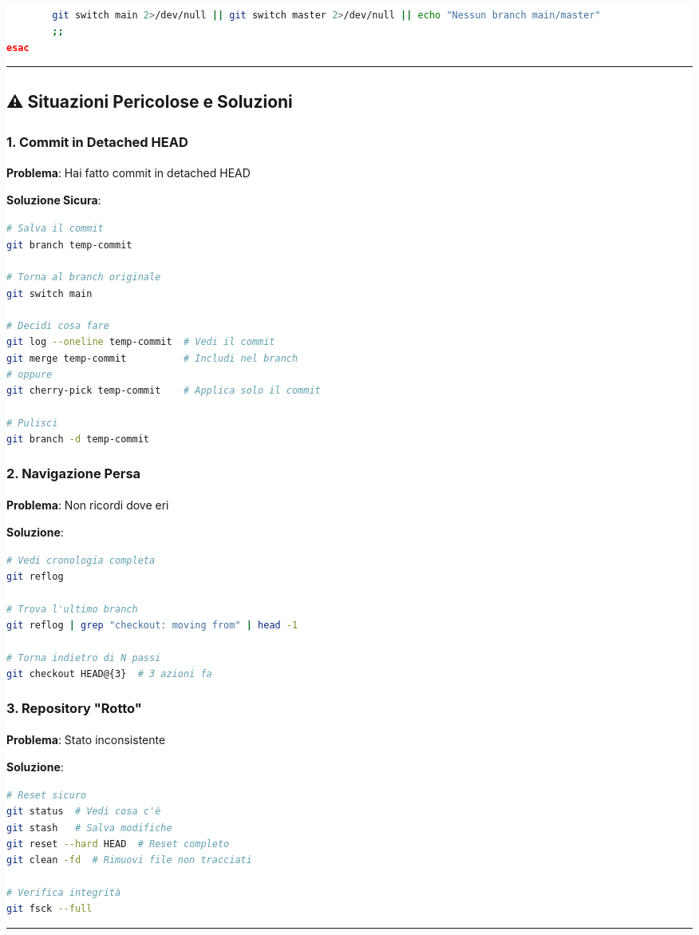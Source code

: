 ```bash
        git switch main 2>/dev/null || git switch master 2>/dev/null || echo "Nessun branch main/master"
        ;;
esac
```

---

## ⚠️ Situazioni Pericolose e Soluzioni

### 1. Commit in Detached HEAD

**Problema**: Hai fatto commit in detached HEAD

**Soluzione Sicura**:
```bash
# Salva il commit
git branch temp-commit

# Torna al branch originale
git switch main

# Decidi cosa fare
git log --oneline temp-commit  # Vedi il commit
git merge temp-commit          # Includi nel branch
# oppure
git cherry-pick temp-commit    # Applica solo il commit

# Pulisci
git branch -d temp-commit
```

### 2. Navigazione Persa

**Problema**: Non ricordi dove eri

**Soluzione**:
```bash
# Vedi cronologia completa
git reflog

# Trova l'ultimo branch
git reflog | grep "checkout: moving from" | head -1

# Torna indietro di N passi
git checkout HEAD@{3}  # 3 azioni fa
```

### 3. Repository "Rotto"

**Problema**: Stato inconsistente

**Soluzione**:
```bash
# Reset sicuro
git status  # Vedi cosa c'è
git stash   # Salva modifiche
git reset --hard HEAD  # Reset completo
git clean -fd  # Rimuovi file non tracciati

# Verifica integrità
git fsck --full
```

---